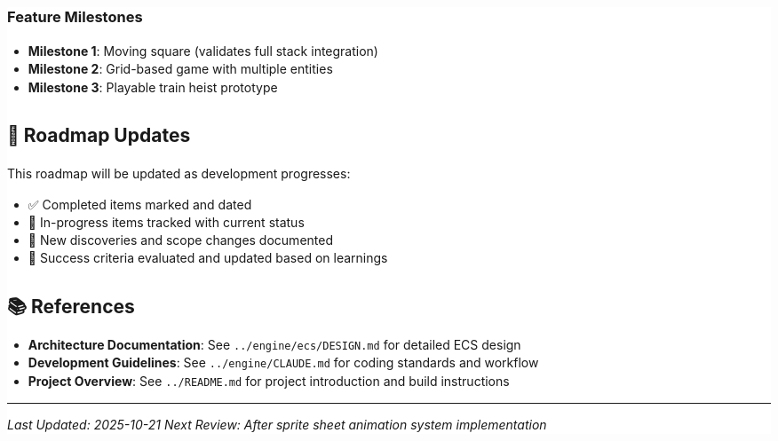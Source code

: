 ### **Feature Milestones**
- **Milestone 1**: Moving square (validates full stack integration)
- **Milestone 2**: Grid-based game with multiple entities
- **Milestone 3**: Playable train heist prototype

## 🔄 Roadmap Updates

This roadmap will be updated as development progresses:
- ✅ Completed items marked and dated
- 🚧 In-progress items tracked with current status
- 📝 New discoveries and scope changes documented
- 🎯 Success criteria evaluated and updated based on learnings

## 📚 References

- **Architecture Documentation**: See `../engine/ecs/DESIGN.md` for detailed ECS design
- **Development Guidelines**: See `../engine/CLAUDE.md` for coding standards and workflow
- **Project Overview**: See `../README.md` for project introduction and build instructions

---

*Last Updated: 2025-10-21*
*Next Review: After sprite sheet animation system implementation*
